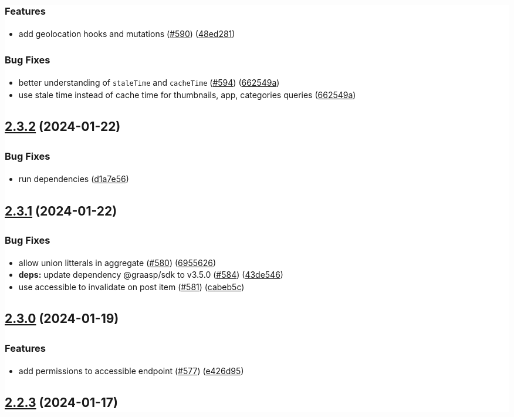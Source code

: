 ### Features

- add geolocation hooks and mutations ([#590](https://github.com/graasp/graasp-query-client/issues/590)) ([48ed281](https://github.com/graasp/graasp-query-client/commit/48ed2813891f2166a8a836bba9913396e40c0825))

### Bug Fixes

- better understanding of `staleTime` and `cacheTime` ([#594](https://github.com/graasp/graasp-query-client/issues/594)) ([662549a](https://github.com/graasp/graasp-query-client/commit/662549a0063ce12488c07ffc3af076c2dc7773a8))
- use stale time instead of cache time for thumbnails, app, categories queries ([662549a](https://github.com/graasp/graasp-query-client/commit/662549a0063ce12488c07ffc3af076c2dc7773a8))

## [2.3.2](https://github.com/graasp/graasp-query-client/compare/v2.3.1...v2.3.2) (2024-01-22)

### Bug Fixes

- run dependencies ([d1a7e56](https://github.com/graasp/graasp-query-client/commit/d1a7e56da0075192670f75bde3b8ee489ff01ae8))

## [2.3.1](https://github.com/graasp/graasp-query-client/compare/v2.3.0...v2.3.1) (2024-01-22)

### Bug Fixes

- allow union litterals in aggregate ([#580](https://github.com/graasp/graasp-query-client/issues/580)) ([6955626](https://github.com/graasp/graasp-query-client/commit/69556262d7dbc419cceb5ec98c710bc991d7c42a))
- **deps:** update dependency @graasp/sdk to v3.5.0 ([#584](https://github.com/graasp/graasp-query-client/issues/584)) ([43de546](https://github.com/graasp/graasp-query-client/commit/43de546f3559e6e8663ea8955595664d4d5ffd5a))
- use accessible to invalidate on post item ([#581](https://github.com/graasp/graasp-query-client/issues/581)) ([cabeb5c](https://github.com/graasp/graasp-query-client/commit/cabeb5c4adac3f851e8f498f9d972b17443190ec))

## [2.3.0](https://github.com/graasp/graasp-query-client/compare/v2.2.3...v2.3.0) (2024-01-19)

### Features

- add permissions to accessible endpoint ([#577](https://github.com/graasp/graasp-query-client/issues/577)) ([e426d95](https://github.com/graasp/graasp-query-client/commit/e426d95b386deeaa30e1ccede6b2b15dc5dfdd2e))

## [2.2.3](https://github.com/graasp/graasp-query-client/compare/v2.2.2...v2.2.3) (2024-01-17)
